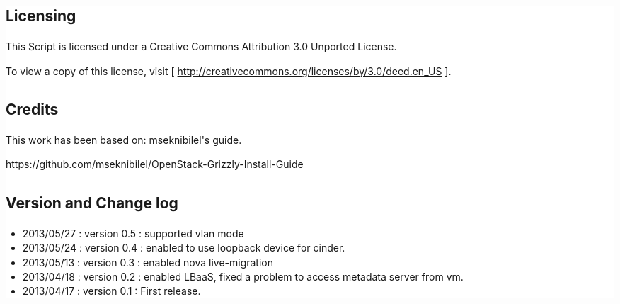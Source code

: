 Licensing
----

This Script  is licensed under a Creative Commons Attribution 3.0 Unported License.

To view a copy of this license, visit
[ http://creativecommons.org/licenses/by/3.0/deed.en_US ].

Credits
----

This work has been based on: mseknibilel's guide.

<https://github.com/mseknibilel/OpenStack-Grizzly-Install-Guide>

Version and Change log
----

* 2013/05/27 : version 0.5 : supported vlan mode
* 2013/05/24 : version 0.4 : enabled to use loopback device for cinder.
* 2013/05/13 : version 0.3 : enabled nova live-migration
* 2013/04/18 : version 0.2 : enabled LBaaS, fixed a problem to access metadata server from vm.
* 2013/04/17 : version 0.1 : First release.

